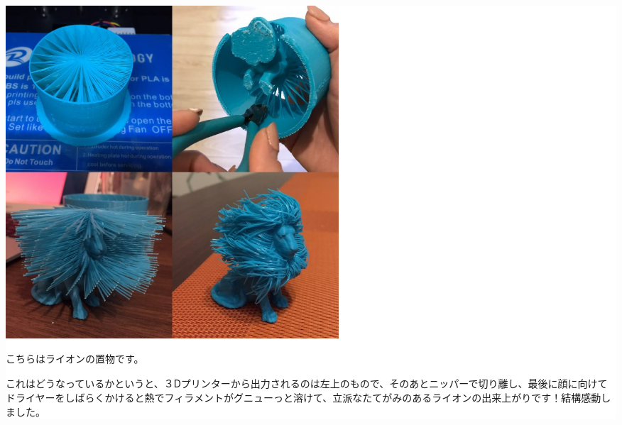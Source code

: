 <img src="/assets/images/写真-2017-02-17-0-45-01-768x768.jpg" width="469" />

こちらはライオンの置物です。

これはどうなっているかというと、３Dプリンターから出力されるのは左上のもので、そのあとニッパーで切り離し、最後に顔に向けてドライヤーをしばらくかけると熱でフィラメントがグニューっと溶けて、立派なたてがみのあるライオンの出来上がりです！結構感動しました。
